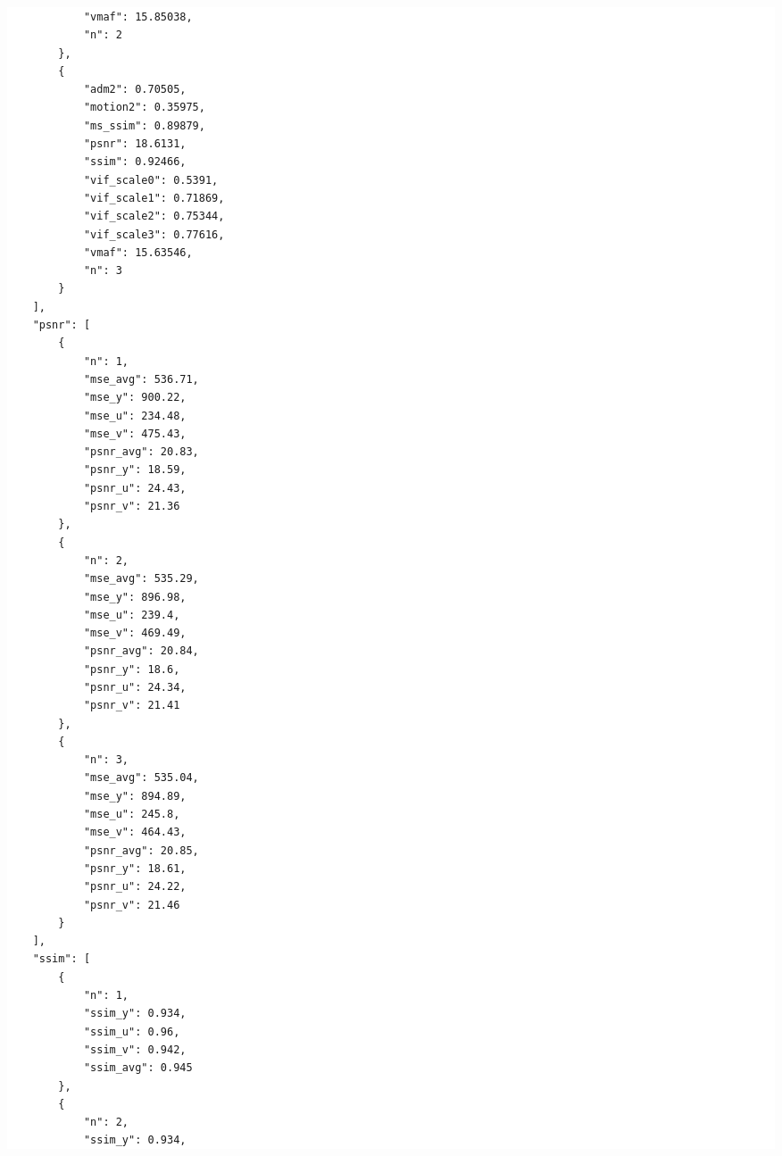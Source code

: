 ```
            "vmaf": 15.85038,
            "n": 2
        },
        {
            "adm2": 0.70505,
            "motion2": 0.35975,
            "ms_ssim": 0.89879,
            "psnr": 18.6131,
            "ssim": 0.92466,
            "vif_scale0": 0.5391,
            "vif_scale1": 0.71869,
            "vif_scale2": 0.75344,
            "vif_scale3": 0.77616,
            "vmaf": 15.63546,
            "n": 3
        }
    ],
    "psnr": [
        {
            "n": 1,
            "mse_avg": 536.71,
            "mse_y": 900.22,
            "mse_u": 234.48,
            "mse_v": 475.43,
            "psnr_avg": 20.83,
            "psnr_y": 18.59,
            "psnr_u": 24.43,
            "psnr_v": 21.36
        },
        {
            "n": 2,
            "mse_avg": 535.29,
            "mse_y": 896.98,
            "mse_u": 239.4,
            "mse_v": 469.49,
            "psnr_avg": 20.84,
            "psnr_y": 18.6,
            "psnr_u": 24.34,
            "psnr_v": 21.41
        },
        {
            "n": 3,
            "mse_avg": 535.04,
            "mse_y": 894.89,
            "mse_u": 245.8,
            "mse_v": 464.43,
            "psnr_avg": 20.85,
            "psnr_y": 18.61,
            "psnr_u": 24.22,
            "psnr_v": 21.46
        }
    ],
    "ssim": [
        {
            "n": 1,
            "ssim_y": 0.934,
            "ssim_u": 0.96,
            "ssim_v": 0.942,
            "ssim_avg": 0.945
        },
        {
            "n": 2,
            "ssim_y": 0.934,
```